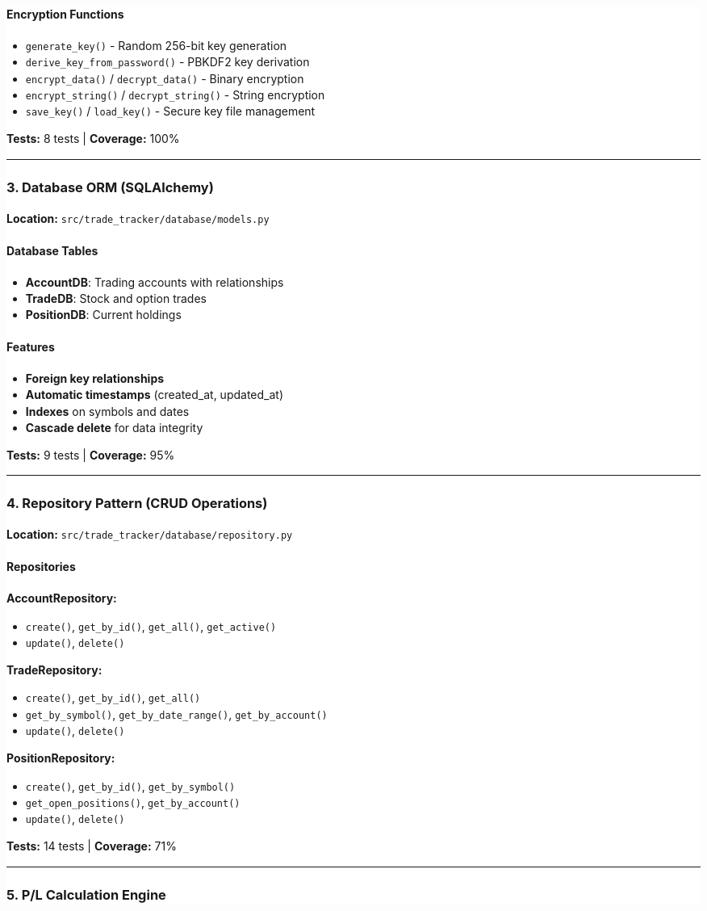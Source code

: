 #### Encryption Functions
- `generate_key()` - Random 256-bit key generation
- `derive_key_from_password()` - PBKDF2 key derivation
- `encrypt_data()` / `decrypt_data()` - Binary encryption
- `encrypt_string()` / `decrypt_string()` - String encryption
- `save_key()` / `load_key()` - Secure key file management

**Tests:** 8 tests | **Coverage:** 100%

---

### 3. Database ORM (SQLAlchemy)

**Location:** `src/trade_tracker/database/models.py`

#### Database Tables
- **AccountDB**: Trading accounts with relationships
- **TradeDB**: Stock and option trades
- **PositionDB**: Current holdings

#### Features
- **Foreign key relationships**
- **Automatic timestamps** (created_at, updated_at)
- **Indexes** on symbols and dates
- **Cascade delete** for data integrity

**Tests:** 9 tests | **Coverage:** 95%

---

### 4. Repository Pattern (CRUD Operations)

**Location:** `src/trade_tracker/database/repository.py`

#### Repositories
**AccountRepository:**
- `create()`, `get_by_id()`, `get_all()`, `get_active()`
- `update()`, `delete()`

**TradeRepository:**
- `create()`, `get_by_id()`, `get_all()`
- `get_by_symbol()`, `get_by_date_range()`, `get_by_account()`
- `update()`, `delete()`

**PositionRepository:**
- `create()`, `get_by_id()`, `get_by_symbol()`
- `get_open_positions()`, `get_by_account()`
- `update()`, `delete()`

**Tests:** 14 tests | **Coverage:** 71%

---

### 5. P/L Calculation Engine
